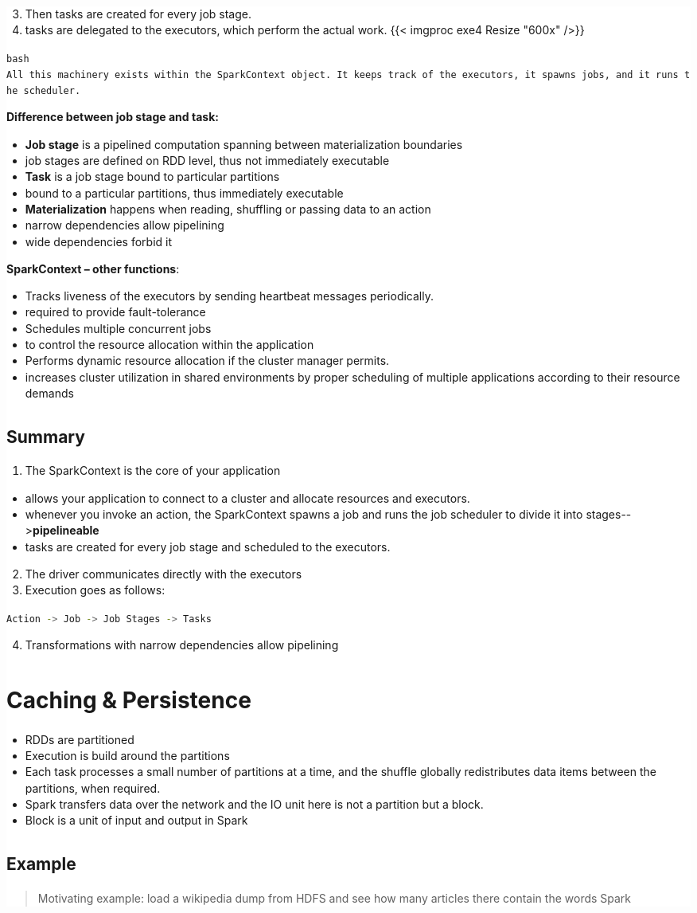 3. Then tasks are created for every job stage.
4. tasks are delegated to the executors, which perform the actual work.
{{< imgproc exe4 Resize "600x" />}}

```
bash
All this machinery exists within the SparkContext object. It keeps track of the executors, it spawns jobs, and it runs the scheduler.
```

**Difference between job stage and task:**
- **Job stage** is a pipelined computation spanning between materialization boundaries
 -  job stages are defined on RDD level, thus not immediately executable
- **Task** is a job stage bound to particular partitions
 - bound to a particular partitions, thus immediately executable
- **Materialization** happens when reading, shuffling or passing data to an action
 - narrow dependencies allow pipelining
 - wide dependencies forbid it

**SparkContext – other functions**:
- Tracks liveness of the executors by sending heartbeat messages periodically.
 - required to provide fault-tolerance
- Schedules multiple concurrent jobs
 - to control the resource allocation within the application
- Performs dynamic resource allocation if the cluster manager permits.
 - increases cluster utilization in shared environments by proper scheduling of multiple applications according to their resource demands

## Summary

1. The SparkContext is the core of your application
 - allows your application to connect to a cluster and allocate resources and executors. 
 - whenever you invoke an action, the SparkContext spawns a job and runs the job scheduler to divide it into stages-->**pipelineable**
 - tasks are created for every job stage and scheduled to the executors.
2. The driver communicates directly with the executors
3. Execution goes as follows:
```bash
Action -> Job -> Job Stages -> Tasks
```

4. Transformations with narrow dependencies allow pipelining

# Caching & Persistence 

- RDDs are partitioned
- Execution is build around the partitions
- Each task processes a small number of partitions at a time, and the shuffle globally redistributes data items between the partitions, when required.
- Spark transfers data over the network and the IO unit here is not a partition but a block.
- Block is a unit of input and output in Spark

## Example
> Motivating example: load a wikipedia dump from HDFS and see how many articles there contain the words Spark
